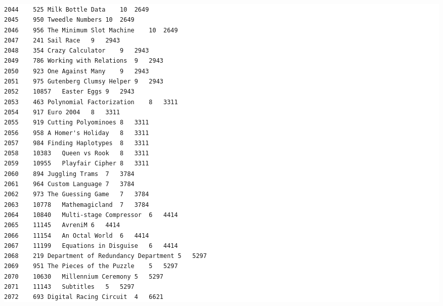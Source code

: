     2044	525	Milk Bottle Data	10	2649
    2045	950	Tweedle Numbers	10	2649
    2046	956	The Minimum Slot Machine	10	2649
    2047	241	Sail Race	9	2943
    2048	354	Crazy Calculator	9	2943
    2049	786	Working with Relations	9	2943
    2050	923	One Against Many	9	2943
    2051	975	Gutenberg Clumsy Helper	9	2943
    2052	10857	Easter Eggs	9	2943
    2053	463	Polynomial Factorization	8	3311
    2054	917	Euro 2004	8	3311
    2055	919	Cutting Polyominoes	8	3311
    2056	958	A Homer's Holiday	8	3311
    2057	984	Finding Haplotypes	8	3311
    2058	10383	Queen vs Rook	8	3311
    2059	10955	Playfair Cipher	8	3311
    2060	894	Juggling Trams	7	3784
    2061	964	Custom Language	7	3784
    2062	973	The Guessing Game	7	3784
    2063	10778	Mathemagicland	7	3784
    2064	10840	Multi-stage Compressor	6	4414
    2065	11145	AvreniM	6	4414
    2066	11154	An Octal World	6	4414
    2067	11199	Equations in Disguise	6	4414
    2068	219	Department of Redundancy Department	5	5297
    2069	951	The Pieces of the Puzzle	5	5297
    2070	10630	Millennium Ceremony	5	5297
    2071	11143	Subtitles	5	5297
    2072	693	Digital Racing Circuit	4	6621

